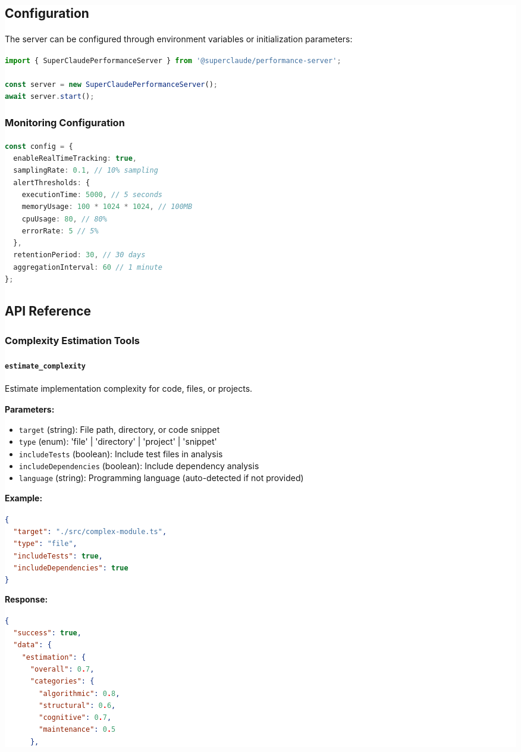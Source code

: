 ## Configuration

The server can be configured through environment variables or initialization parameters:

```typescript
import { SuperClaudePerformanceServer } from '@superclaude/performance-server';

const server = new SuperClaudePerformanceServer();
await server.start();
```

### Monitoring Configuration

```typescript
const config = {
  enableRealTimeTracking: true,
  samplingRate: 0.1, // 10% sampling
  alertThresholds: {
    executionTime: 5000, // 5 seconds
    memoryUsage: 100 * 1024 * 1024, // 100MB
    cpuUsage: 80, // 80%
    errorRate: 5 // 5%
  },
  retentionPeriod: 30, // 30 days
  aggregationInterval: 60 // 1 minute
};
```

## API Reference

### Complexity Estimation Tools

#### `estimate_complexity`
Estimate implementation complexity for code, files, or projects.

**Parameters:**
- `target` (string): File path, directory, or code snippet
- `type` (enum): 'file' | 'directory' | 'project' | 'snippet'
- `includeTests` (boolean): Include test files in analysis
- `includeDependencies` (boolean): Include dependency analysis
- `language` (string): Programming language (auto-detected if not provided)

**Example:**
```json
{
  "target": "./src/complex-module.ts",
  "type": "file",
  "includeTests": true,
  "includeDependencies": true
}
```

**Response:**
```json
{
  "success": true,
  "data": {
    "estimation": {
      "overall": 0.7,
      "categories": {
        "algorithmic": 0.8,
        "structural": 0.6,
        "cognitive": 0.7,
        "maintenance": 0.5
      },
```